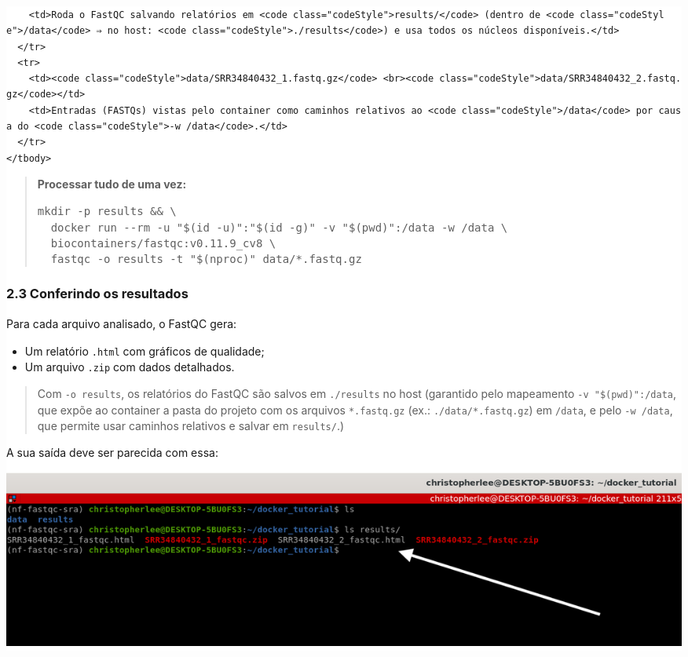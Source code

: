         <td>Roda o FastQC salvando relatórios em <code class="codeStyle">results/</code> (dentro de <code class="codeStyle">/data</code> ⇒ no host: <code class="codeStyle">./results</code>) e usa todos os núcleos disponíveis.</td>
      </tr>
      <tr>
        <td><code class="codeStyle">data/SRR34840432_1.fastq.gz</code> <br><code class="codeStyle">data/SRR34840432_2.fastq.gz</code></td>
        <td>Entradas (FASTQs) vistas pelo container como caminhos relativos ao <code class="codeStyle">/data</code> por causa do <code class="codeStyle">-w /data</code>.</td>
      </tr>
    </tbody>
  </table>
</div>


<blockquote class="tip">
  <strong>Processar tudo de uma vez:</strong>
  <pre>mkdir -p results && \
  docker run --rm -u "$(id -u)":"$(id -g)" -v "$(pwd)":/data -w /data \
  biocontainers/fastqc:v0.11.9_cv8 \
  fastqc -o results -t "$(nproc)" data/*.fastq.gz</pre>
</blockquote>

<h3>2.3 Conferindo os resultados</h3>

<p>Para cada arquivo analisado, o FastQC gera:</p>
<ul>
  <li>Um relatório <code>.html</code> com gráficos de qualidade;</li>
  <li>Um arquivo <code>.zip</code> com dados detalhados.</li>
</ul>

<blockquote class="info">
  Com <code class="codeStyle">-o results</code>, os relatórios do FastQC são salvos em <code class="codeStyle">./results</code> no host
  (garantido pelo mapeamento <code class="codeStyle">-v "$(pwd)":/data</code>, que expõe ao container a pasta do projeto com os arquivos <code class="codeStyle">*.fastq.gz</code> (ex.: <code class="codeStyle">./data/*.fastq.gz</code>) em <code class="codeStyle">/data</code>, e pelo <code class="codeStyle">-w /data</code>, que permite usar caminhos relativos e salvar em <code class="codeStyle">results/</code>.)
</blockquote>


A sua saída deve ser parecida com essa:

![Docker 3](/assets/img/docker/docker_3.png)
